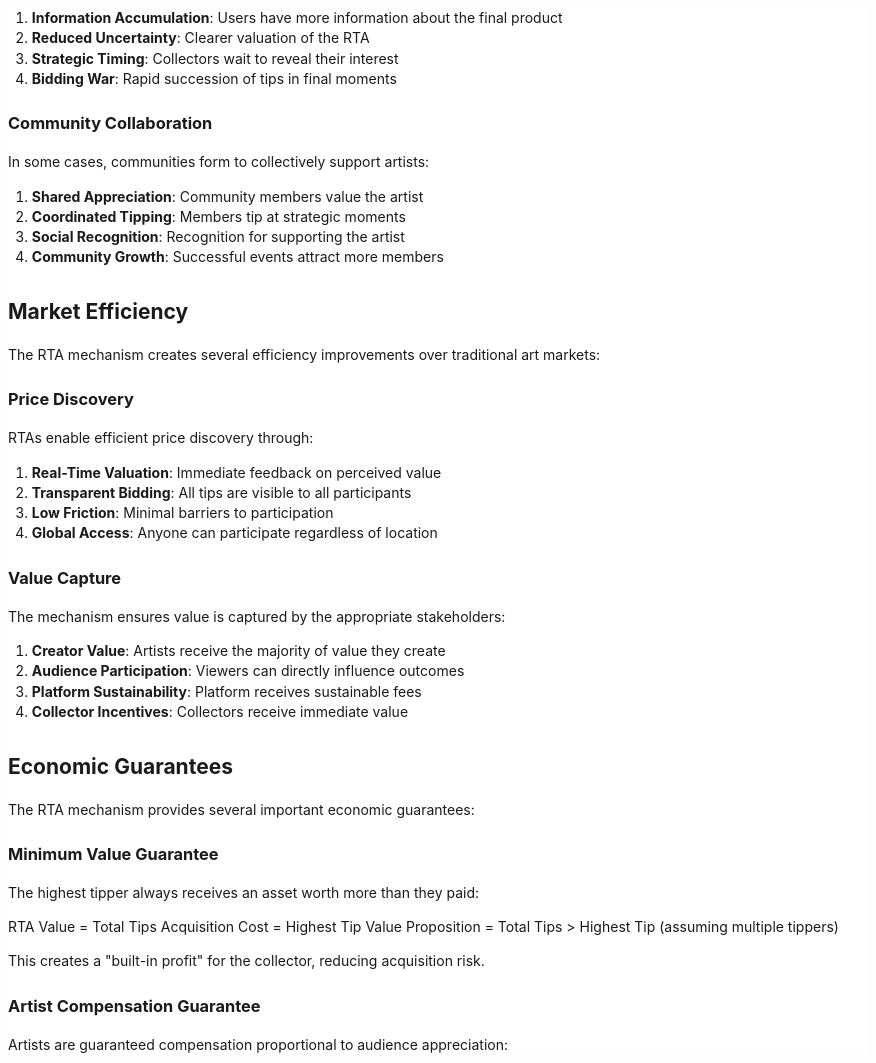 1. **Information Accumulation**: Users have more information about the final product
2. **Reduced Uncertainty**: Clearer valuation of the RTA
3. **Strategic Timing**: Collectors wait to reveal their interest
4. **Bidding War**: Rapid succession of tips in final moments

### Community Collaboration

In some cases, communities form to collectively support artists:

1. **Shared Appreciation**: Community members value the artist
2. **Coordinated Tipping**: Members tip at strategic moments
3. **Social Recognition**: Recognition for supporting the artist
4. **Community Growth**: Successful events attract more members

## Market Efficiency

The RTA mechanism creates several efficiency improvements over traditional art markets:

### Price Discovery

RTAs enable efficient price discovery through:

1. **Real-Time Valuation**: Immediate feedback on perceived value
2. **Transparent Bidding**: All tips are visible to all participants
3. **Low Friction**: Minimal barriers to participation
4. **Global Access**: Anyone can participate regardless of location

### Value Capture

The mechanism ensures value is captured by the appropriate stakeholders:

1. **Creator Value**: Artists receive the majority of value they create
2. **Audience Participation**: Viewers can directly influence outcomes
3. **Platform Sustainability**: Platform receives sustainable fees
4. **Collector Incentives**: Collectors receive immediate value

## Economic Guarantees

The RTA mechanism provides several important economic guarantees:

### Minimum Value Guarantee

The highest tipper always receives an asset worth more than they paid:

RTA Value = Total Tips
Acquisition Cost = Highest Tip
Value Proposition = Total Tips > Highest Tip (assuming multiple tippers)

This creates a "built-in profit" for the collector, reducing acquisition risk.

### Artist Compensation Guarantee

Artists are guaranteed compensation proportional to audience appreciation:

